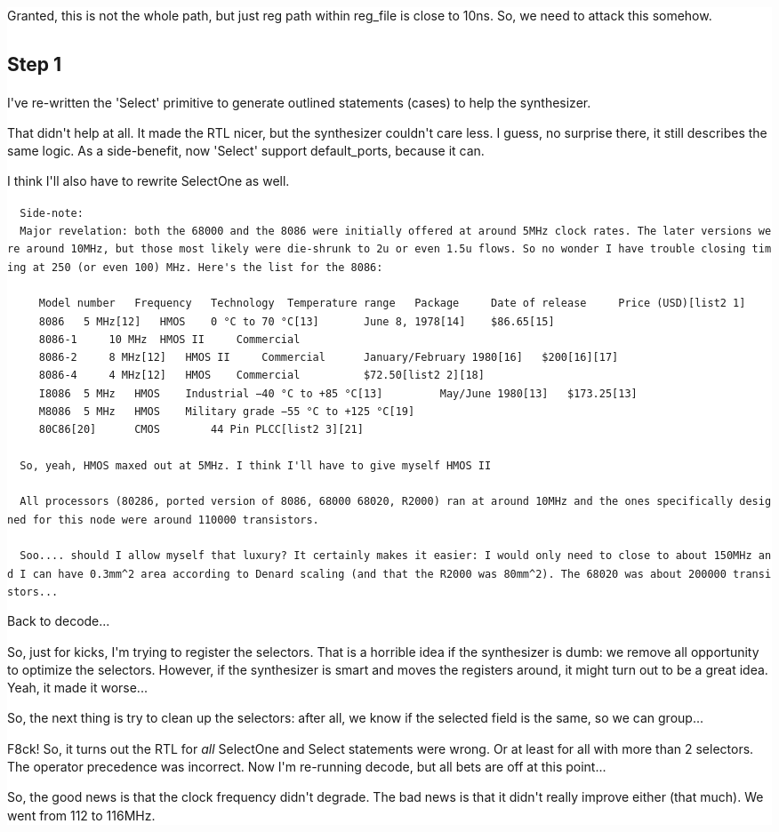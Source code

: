 
Granted, this is not the whole path, but just reg path within reg_file is close to 10ns. So, we need to attack this somehow.

Step 1
--------
I've re-written the 'Select' primitive to generate outlined statements (cases) to help the synthesizer.

That didn't help at all. It made the RTL nicer, but the synthesizer couldn't care less. I guess, no surprise there,
it still describes the same logic. As a side-benefit, now 'Select' support default_ports, because it can.

I think I'll also have to rewrite SelectOne as well.

      Side-note:
      Major revelation: both the 68000 and the 8086 were initially offered at around 5MHz clock rates. The later versions were around 10MHz, but those most likely were die-shrunk to 2u or even 1.5u flows. So no wonder I have trouble closing timing at 250 (or even 100) MHz. Here's the list for the 8086:

         Model number 	Frequency 	Technology 	Temperature range 	Package 	Date of release 	Price (USD)[list2 1]
         8086 	5 MHz[12] 	HMOS 	0 °C to 70 °C[13] 		June 8, 1978[14] 	$86.65[15]
         8086-1 	10 MHz 	HMOS II 	Commercial
         8086-2 	8 MHz[12] 	HMOS II 	Commercial 		January/February 1980[16] 	$200[16][17]
         8086-4 	4 MHz[12] 	HMOS 	Commercial 			$72.50[list2 2][18]
         I8086 	5 MHz 	HMOS 	Industrial −40 °C to +85 °C[13] 		May/June 1980[13] 	$173.25[13]
         M8086 	5 MHz 	HMOS 	Military grade −55 °C to +125 °C[19]
         80C86[20] 		CMOS 		44 Pin PLCC[list2 3][21]

      So, yeah, HMOS maxed out at 5MHz. I think I'll have to give myself HMOS II

      All processors (80286, ported version of 8086, 68000 68020, R2000) ran at around 10MHz and the ones specifically designed for this node were around 110000 transistors.

      Soo.... should I allow myself that luxury? It certainly makes it easier: I would only need to close to about 150MHz and I can have 0.3mm^2 area according to Denard scaling (and that the R2000 was 80mm^2). The 68020 was about 200000 transistors...

Back to decode...

So, just for kicks, I'm trying to register the selectors. That is a horrible idea if the synthesizer is dumb: we remove all opportunity
to optimize the selectors. However, if the synthesizer is smart and moves the registers around, it might turn out to be a great idea. Yeah, it made it worse...

So, the next thing is try to clean up the selectors: after all, we know if the selected field is the same, so we can group...

F8ck! So, it turns out the RTL for *all* SelectOne and Select statements were wrong. Or at least for all with more than 2 selectors.
The operator precedence was incorrect. Now I'm re-running decode, but all bets are off at this point...

So, the good news is that the clock frequency didn't degrade. The bad news is that it didn't really improve either (that much). We went from 112 to 116MHz.
